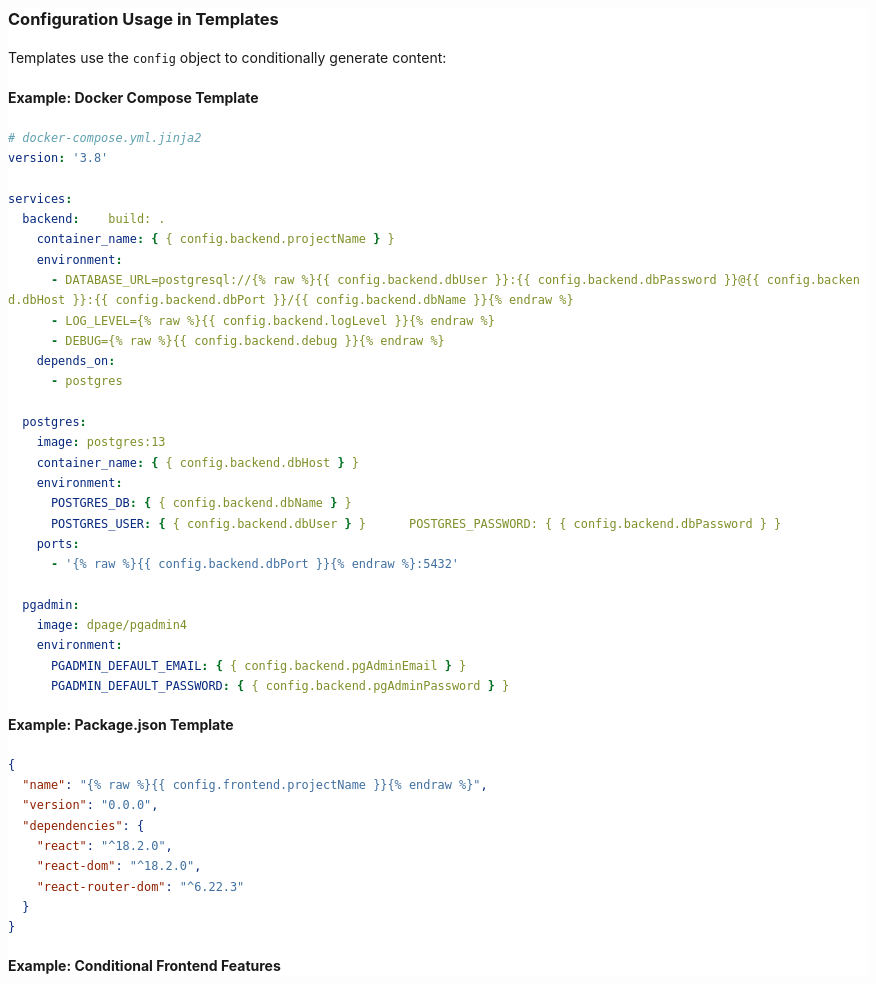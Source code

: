 ### Configuration Usage in Templates

Templates use the `config` object to conditionally generate content:

#### Example: Docker Compose Template

```yaml
# docker-compose.yml.jinja2
version: '3.8'

services:
  backend:    build: .
    container_name: { { config.backend.projectName } }
    environment:
      - DATABASE_URL=postgresql://{% raw %}{{ config.backend.dbUser }}:{{ config.backend.dbPassword }}@{{ config.backend.dbHost }}:{{ config.backend.dbPort }}/{{ config.backend.dbName }}{% endraw %}
      - LOG_LEVEL={% raw %}{{ config.backend.logLevel }}{% endraw %}
      - DEBUG={% raw %}{{ config.backend.debug }}{% endraw %}
    depends_on:
      - postgres

  postgres:
    image: postgres:13
    container_name: { { config.backend.dbHost } }
    environment:
      POSTGRES_DB: { { config.backend.dbName } }
      POSTGRES_USER: { { config.backend.dbUser } }      POSTGRES_PASSWORD: { { config.backend.dbPassword } }
    ports:
      - '{% raw %}{{ config.backend.dbPort }}{% endraw %}:5432'

  pgadmin:
    image: dpage/pgadmin4
    environment:
      PGADMIN_DEFAULT_EMAIL: { { config.backend.pgAdminEmail } }
      PGADMIN_DEFAULT_PASSWORD: { { config.backend.pgAdminPassword } }
```

#### Example: Package.json Template

```json
{
  "name": "{% raw %}{{ config.frontend.projectName }}{% endraw %}",
  "version": "0.0.0",
  "dependencies": {
    "react": "^18.2.0",
    "react-dom": "^18.2.0",
    "react-router-dom": "^6.22.3"
  }
}
```

#### Example: Conditional Frontend Features

